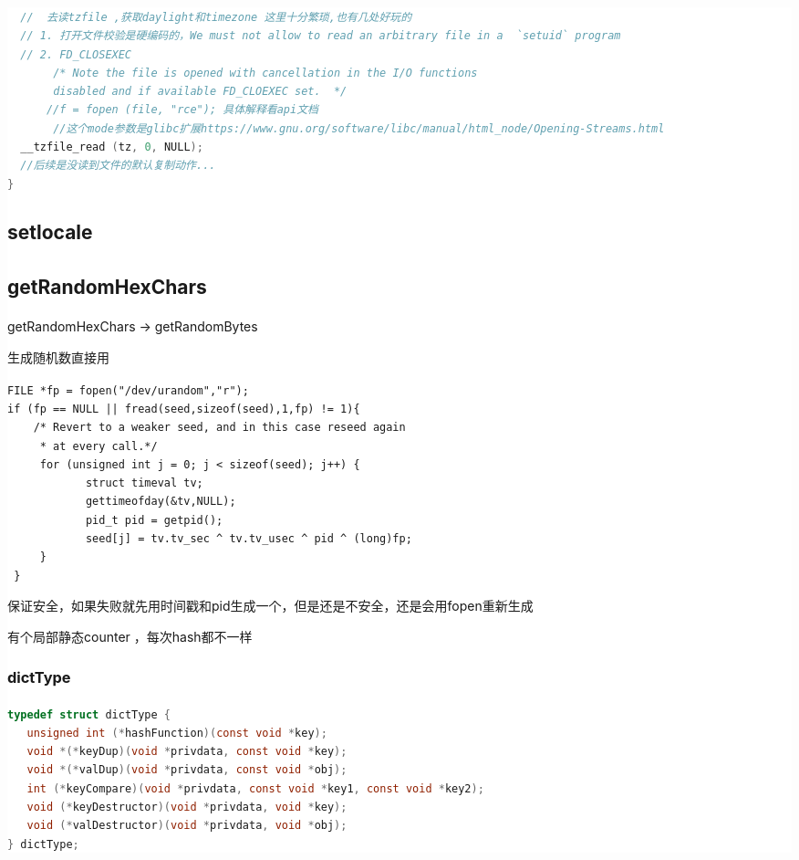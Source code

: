 ```c
  //  去读tzfile ,获取daylight和timezone 这里十分繁琐,也有几处好玩的
  // 1. 打开文件校验是硬编码的，We must not allow to read an arbitrary file in a  `setuid` program
  // 2. FD_CLOSEXEC
       /* Note the file is opened with cancellation in the I/O functions
       disabled and if available FD_CLOEXEC set.  */
      //f = fopen (file, "rce"); 具体解释看api文档
       //这个mode参数是glibc扩展https://www.gnu.org/software/libc/manual/html_node/Opening-Streams.html
  __tzfile_read (tz, 0, NULL);
  //后续是没读到文件的默认复制动作...  
}
```

## setlocale



## getRandomHexChars

getRandomHexChars -> getRandomBytes 

生成随机数直接用

```
FILE *fp = fopen("/dev/urandom","r");
if (fp == NULL || fread(seed,sizeof(seed),1,fp) != 1){
    /* Revert to a weaker seed, and in this case reseed again
     * at every call.*/
     for (unsigned int j = 0; j < sizeof(seed); j++) {
            struct timeval tv;
            gettimeofday(&tv,NULL);
            pid_t pid = getpid();
            seed[j] = tv.tv_sec ^ tv.tv_usec ^ pid ^ (long)fp;
     }
 }
```

保证安全，如果失败就先用时间戳和pid生成一个，但是还是不安全，还是会用fopen重新生成

有个局部静态counter ，每次hash都不一样



### dictType

 ```c
typedef struct dictType {
    unsigned int (*hashFunction)(const void *key);
    void *(*keyDup)(void *privdata, const void *key);
    void *(*valDup)(void *privdata, const void *obj);
    int (*keyCompare)(void *privdata, const void *key1, const void *key2);
    void (*keyDestructor)(void *privdata, void *key);
    void (*valDestructor)(void *privdata, void *obj);
} dictType;
 ```
